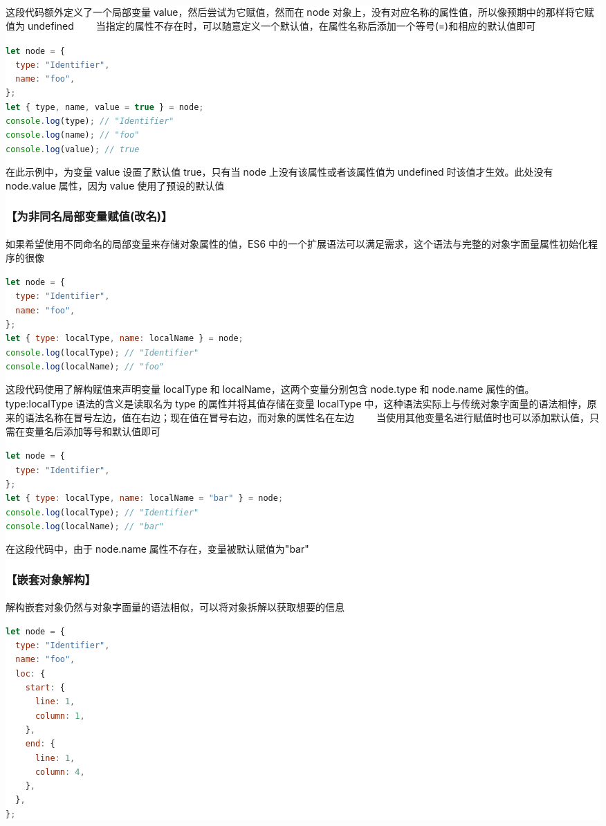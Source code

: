 这段代码额外定义了一个局部变量 value，然后尝试为它赋值，然而在 node 对象上，没有对应名称的属性值，所以像预期中的那样将它赋值为 undefined
　　当指定的属性不存在时，可以随意定义一个默认值，在属性名称后添加一个等号(=)和相应的默认值即可



```javascript
let node = {
  type: "Identifier",
  name: "foo",
};
let { type, name, value = true } = node;
console.log(type); // "Identifier"
console.log(name); // "foo"
console.log(value); // true
```

在此示例中，为变量 value 设置了默认值 true，只有当 node 上没有该属性或者该属性值为 undefined 时该值才生效。此处没有 node.value 属性，因为 value 使用了预设的默认值

### 【为非同名局部变量赋值(改名)】

如果希望使用不同命名的局部变量来存储对象属性的值，ES6 中的一个扩展语法可以满足需求，这个语法与完整的对象字面量属性初始化程序的很像

```javascript
let node = {
  type: "Identifier",
  name: "foo",
};
let { type: localType, name: localName } = node;
console.log(localType); // "Identifier"
console.log(localName); // "foo"
```

这段代码使用了解构赋值来声明变量 localType 和 localName，这两个变量分别包含 node.type 和 node.name 属性的值。type:localType 语法的含义是读取名为 type 的属性并将其值存储在变量 localType 中，这种语法实际上与传统对象字面量的语法相悖，原来的语法名称在冒号左边，值在右边；现在值在冒号右边，而对象的属性名在左边
　　当使用其他变量名进行赋值时也可以添加默认值，只需在变量名后添加等号和默认值即可



```javascript
let node = {
  type: "Identifier",
};
let { type: localType, name: localName = "bar" } = node;
console.log(localType); // "Identifier"
console.log(localName); // "bar"
```

在这段代码中，由于 node.name 属性不存在，变量被默认赋值为"bar"

### 【嵌套对象解构】

解构嵌套对象仍然与对象字面量的语法相似，可以将对象拆解以获取想要的信息



```javascript
let node = {
  type: "Identifier",
  name: "foo",
  loc: {
    start: {
      line: 1,
      column: 1,
    },
    end: {
      line: 1,
      column: 4,
    },
  },
};
```